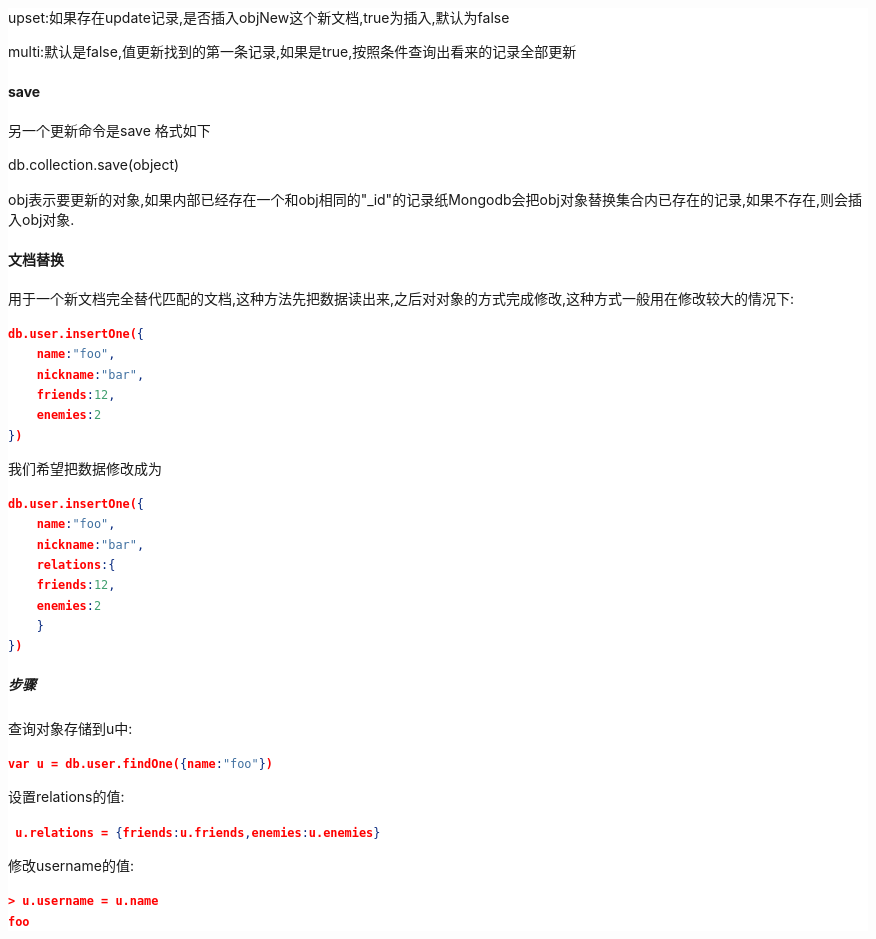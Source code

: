 upset:如果存在update记录,是否插入objNew这个新文档,true为插入,默认为false

multi:默认是false,值更新找到的第一条记录,如果是true,按照条件查询出看来的记录全部更新

#### save

另一个更新命令是save 格式如下

db.collection.save(object)

obj表示要更新的对象,如果内部已经存在一个和obj相同的"_id"的记录纸Mongodb会把obj对象替换集合内已存在的记录,如果不存在,则会插入obj对象.

#### 文档替换

用于一个新文档完全替代匹配的文档,这种方法先把数据读出来,之后对对象的方式完成修改,这种方式一般用在修改较大的情况下:

```json
db.user.insertOne({ 
	name:"foo",
	nickname:"bar",
	friends:12,
	enemies:2
})
```

我们希望把数据修改成为

````json
db.user.insertOne({ 
	name:"foo",
	nickname:"bar",
	relations:{
    friends:12,
	enemies:2
	}
})
````



##### 步骤

查询对象存储到u中:

```json
var u = db.user.findOne({name:"foo"})
```

设置relations的值:

```json
 u.relations = {friends:u.friends,enemies:u.enemies}
```

修改username的值:

```json
> u.username = u.name
foo
```
